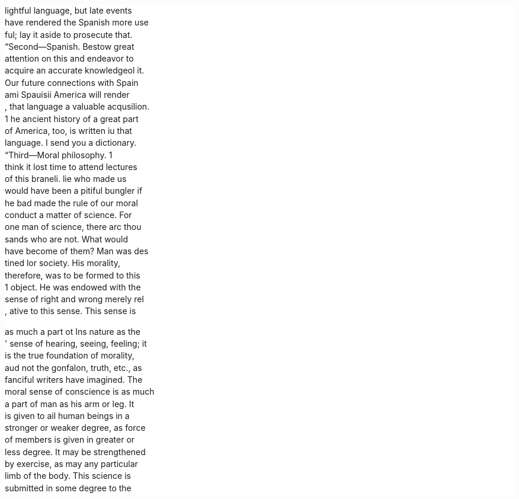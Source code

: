 lightful language, but late events  
have rendered the Spanish more use  
ful; lay it aside to prosecute that.  
“Second—Spanish. Bestow great  
attention on this and endeavor to  
acquire an accurate knowledgeol it.  
Our future connections with Spain  
ami Spauisii America will render  
, that language a valuable acqusilion.  
1 he ancient history of a great part  
of America, too, is written iu that  
language. I send you a dictionary.  
“Third—Moral philosophy. 1  
think it lost time to attend lectures  
of this braneli. lie who made us  
would have been a pitiful bungler if  
he bad made the rule of our moral  
conduct a matter of science. For  
one man of science, there arc thou­  
sands who are not. What would  
have become of them? Man was des­  
tined lor society. His morality,  
therefore, was to be formed to this  
1 object. He was endowed with the  
sense of right and wrong merely rel­  
, ative to this sense. This sense is  
  
as much a part ot Ins nature as the  
&#x27; sense of hearing, seeing, feeling; it  
is the true foundation of morality,  
aud not the gonfalon, truth, etc., as  
fanciful writers have imagined. The  
moral sense of conscience is as much  
a part of man as his arm or leg. It  
is given to ail human beings in a  
stronger or weaker degree, as force  
of members is given in greater or  
less degree. It may be strengthened  
by exercise, as may any particular  
limb of the body. This science is  
submitted in some degree to the  
